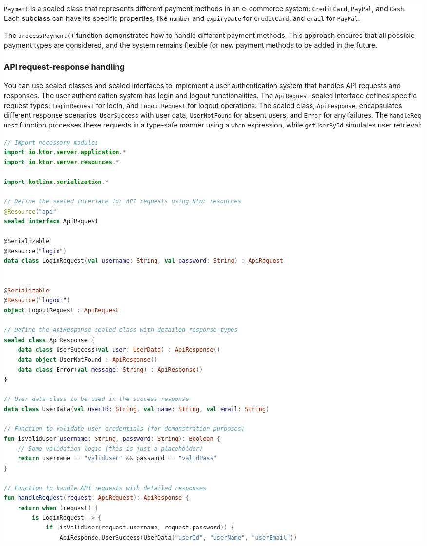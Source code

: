 `Payment` is a sealed class that represents different payment methods in an e-commerce system: 
`CreditCard`, `PayPal`, and `Cash`. Each subclass can have its specific properties, like `number` and `expiryDate` for 
`CreditCard`, and `email` for `PayPal`. 

The `processPayment()` function demonstrates how to handle different payment methods.
This approach ensures that all possible payment types are considered, and the system remains flexible for new payment 
methods to be added in the future.

### API request-response handling

You can use sealed classes and sealed interfaces to implement a user authentication system that handles API requests and responses. 
The user authentication system has login and logout functionalities. 
The `ApiRequest` sealed interface defines specific request types: `LoginRequest` for login, and `LogoutRequest` for logout operations. 
The sealed class, `ApiResponse`, encapsulates different response scenarios: `UserSuccess` with user data, `UserNotFound` 
for absent users, and `Error` for any failures. The `handleRequest` function processes these requests in a type-safe manner 
using a `when` expression, while `getUserById` simulates user retrieval:

```kotlin
// Import necessary modules
import io.ktor.server.application.*
import io.ktor.server.resources.*

import kotlinx.serialization.*

// Define the sealed interface for API requests using Ktor resources
@Resource("api")
sealed interface ApiRequest

@Serializable
@Resource("login")
data class LoginRequest(val username: String, val password: String) : ApiRequest


@Serializable
@Resource("logout")
object LogoutRequest : ApiRequest

// Define the ApiResponse sealed class with detailed response types
sealed class ApiResponse {
    data class UserSuccess(val user: UserData) : ApiResponse()
    data object UserNotFound : ApiResponse()
    data class Error(val message: String) : ApiResponse()
}

// User data class to be used in the success response
data class UserData(val userId: String, val name: String, val email: String)

// Function to validate user credentials (for demonstration purposes)
fun isValidUser(username: String, password: String): Boolean {
    // Some validation logic (this is just a placeholder)
    return username == "validUser" && password == "validPass"
}

// Function to handle API requests with detailed responses
fun handleRequest(request: ApiRequest): ApiResponse {
    return when (request) {
        is LoginRequest -> {
            if (isValidUser(request.username, request.password)) {
                ApiResponse.UserSuccess(UserData("userId", "userName", "userEmail"))
```